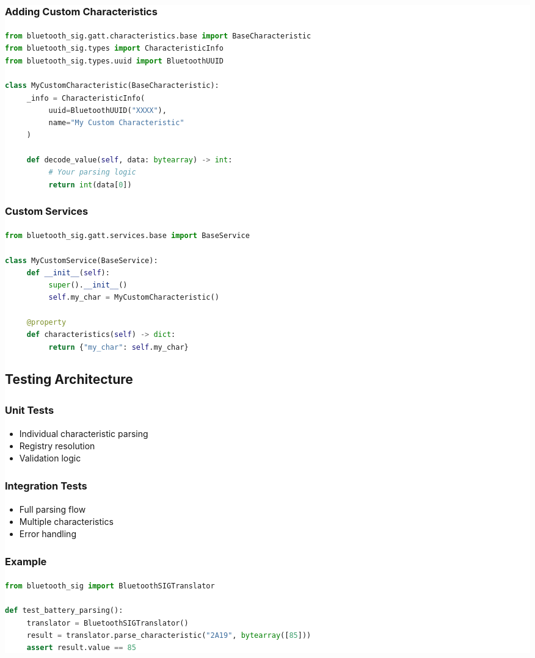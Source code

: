 ### Adding Custom Characteristics

```python
from bluetooth_sig.gatt.characteristics.base import BaseCharacteristic
from bluetooth_sig.types import CharacteristicInfo
from bluetooth_sig.types.uuid import BluetoothUUID

class MyCustomCharacteristic(BaseCharacteristic):
     _info = CharacteristicInfo(
          uuid=BluetoothUUID("XXXX"),
          name="My Custom Characteristic"
     )

     def decode_value(self, data: bytearray) -> int:
          # Your parsing logic
          return int(data[0])
```

### Custom Services

```python
from bluetooth_sig.gatt.services.base import BaseService

class MyCustomService(BaseService):
     def __init__(self):
          super().__init__()
          self.my_char = MyCustomCharacteristic()

     @property
     def characteristics(self) -> dict:
          return {"my_char": self.my_char}
```

## Testing Architecture

### Unit Tests

- Individual characteristic parsing
- Registry resolution
- Validation logic

### Integration Tests

- Full parsing flow
- Multiple characteristics
- Error handling

### Example

```python
from bluetooth_sig import BluetoothSIGTranslator

def test_battery_parsing():
     translator = BluetoothSIGTranslator()
     result = translator.parse_characteristic("2A19", bytearray([85]))
     assert result.value == 85
```
